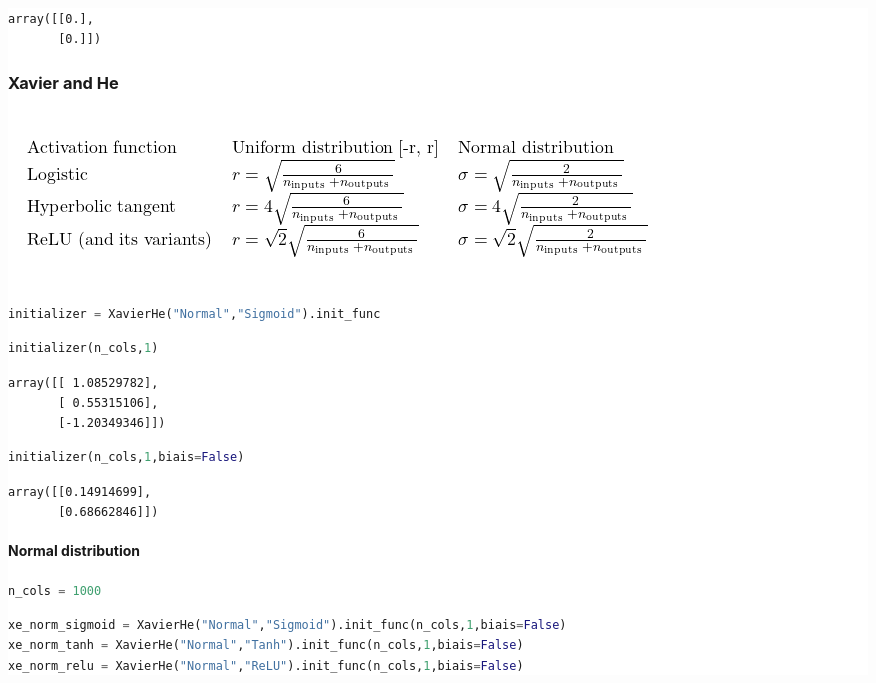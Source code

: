 


    array([[0.],
           [0.]])



### Xavier and He


![png](static/xahe.png)


```python
initializer = XavierHe("Normal","Sigmoid").init_func
```


```python
initializer(n_cols,1)
```




    array([[ 1.08529782],
           [ 0.55315106],
           [-1.20349346]])




```python
initializer(n_cols,1,biais=False)
```




    array([[0.14914699],
           [0.68662846]])



#### Normal distribution


```python
n_cols = 1000
```


```python
xe_norm_sigmoid = XavierHe("Normal","Sigmoid").init_func(n_cols,1,biais=False)
xe_norm_tanh = XavierHe("Normal","Tanh").init_func(n_cols,1,biais=False)
xe_norm_relu = XavierHe("Normal","ReLU").init_func(n_cols,1,biais=False)

```

